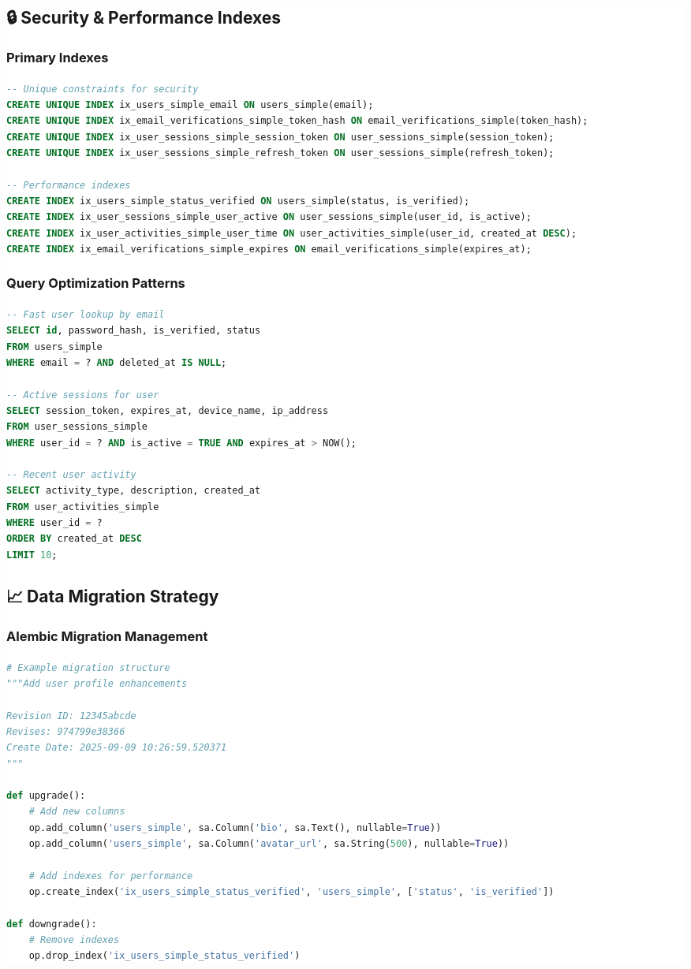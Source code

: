 ## 🔒 **Security & Performance Indexes**

### **Primary Indexes**
```sql
-- Unique constraints for security
CREATE UNIQUE INDEX ix_users_simple_email ON users_simple(email);
CREATE UNIQUE INDEX ix_email_verifications_simple_token_hash ON email_verifications_simple(token_hash);
CREATE UNIQUE INDEX ix_user_sessions_simple_session_token ON user_sessions_simple(session_token);
CREATE UNIQUE INDEX ix_user_sessions_simple_refresh_token ON user_sessions_simple(refresh_token);

-- Performance indexes
CREATE INDEX ix_users_simple_status_verified ON users_simple(status, is_verified);
CREATE INDEX ix_user_sessions_simple_user_active ON user_sessions_simple(user_id, is_active);
CREATE INDEX ix_user_activities_simple_user_time ON user_activities_simple(user_id, created_at DESC);
CREATE INDEX ix_email_verifications_simple_expires ON email_verifications_simple(expires_at);
```

### **Query Optimization Patterns**
```sql
-- Fast user lookup by email
SELECT id, password_hash, is_verified, status 
FROM users_simple 
WHERE email = ? AND deleted_at IS NULL;

-- Active sessions for user
SELECT session_token, expires_at, device_name, ip_address
FROM user_sessions_simple 
WHERE user_id = ? AND is_active = TRUE AND expires_at > NOW();

-- Recent user activity
SELECT activity_type, description, created_at
FROM user_activities_simple 
WHERE user_id = ? 
ORDER BY created_at DESC 
LIMIT 10;
```

## 📈 **Data Migration Strategy**

### **Alembic Migration Management**
```python
# Example migration structure
"""Add user profile enhancements

Revision ID: 12345abcde
Revises: 974799e38366
Create Date: 2025-09-09 10:26:59.520371
"""

def upgrade():
    # Add new columns
    op.add_column('users_simple', sa.Column('bio', sa.Text(), nullable=True))
    op.add_column('users_simple', sa.Column('avatar_url', sa.String(500), nullable=True))
    
    # Add indexes for performance
    op.create_index('ix_users_simple_status_verified', 'users_simple', ['status', 'is_verified'])

def downgrade():
    # Remove indexes
    op.drop_index('ix_users_simple_status_verified')
```
